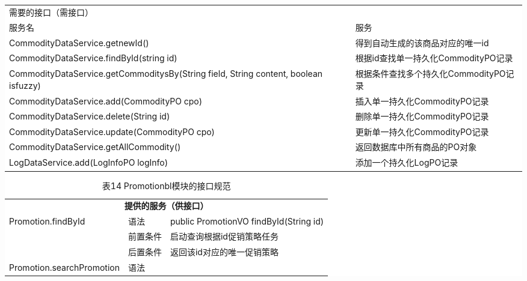 <table>
    <tr>
        <td colspan="2">需要的接口（需接口）</td>
    </tr>
    <tr>
        <td>服务名</td>
        <td>服务</td>
    </tr>
    <tr>
        <td>CommodityDataService.getnewId()</td>
        <td>得到自动生成的该商品对应的唯一id</td>
    </tr>
    <tr>
        <td>CommodityDataService.findById(string id)</td>
        <td>根据id查找单一持久化CommodityPO记录</td>
    </tr>
    <tr>
        <td>CommodityDataService.getCommoditysBy(String field, String content, boolean isfuzzy)</td>
        <td>根据条件查找多个持久化CommodityPO记录</td>
    </tr>
     <tr>
        <td>CommodityDataService.add(CommodityPO cpo)</td>
        <td>插入单一持久化CommodityPO记录</td>
    </tr>
     <tr>
        <td>CommodityDataService.delete(String id)</td>
        <td>删除单一持久化CommodityPO记录</td>
    </tr>
    <tr>
        <td>CommodityDataService.update(CommodityPO cpo)</td>
        <td>更新单一持久化CommodityPO记录</td>
    </tr>
    <tr>
        <td>CommodityDataService.getAllCommodity()</td>
        <td>返回数据库中所有商品的PO对象</td>
    </tr>
     <tr>
        <td>LogDataService.add(LogInfoPO logInfo)</td>
        <td>添加一个持久化LogPO记录</td>
    </tr>
</table>

<table>
<caption>表14 Promotionbl模块的接口规范 </caption>  
    <tr>
        <td colspan="3"><strong><div class="text" style=" text-align:center;">提供的服务（供接口）</div></strong></td>
    </tr>
    <tr>
        <td rowspan="3">Promotion.findById</td>
        <td>语法</td>
        <td>public PromotionVO findById(String id) </td>
    </tr>
    <tr>
        <td>前置条件</td>
        <td>启动查询根据id促销策略任务</td>
    </tr>
    <tr>
        <td>后置条件</td>
        <td>返回该id对应的唯一促销策略</td>
    </tr>
    <tr>
        <td rowspan="3">Promotion.searchPromotion</td>
        <td>语法</td>